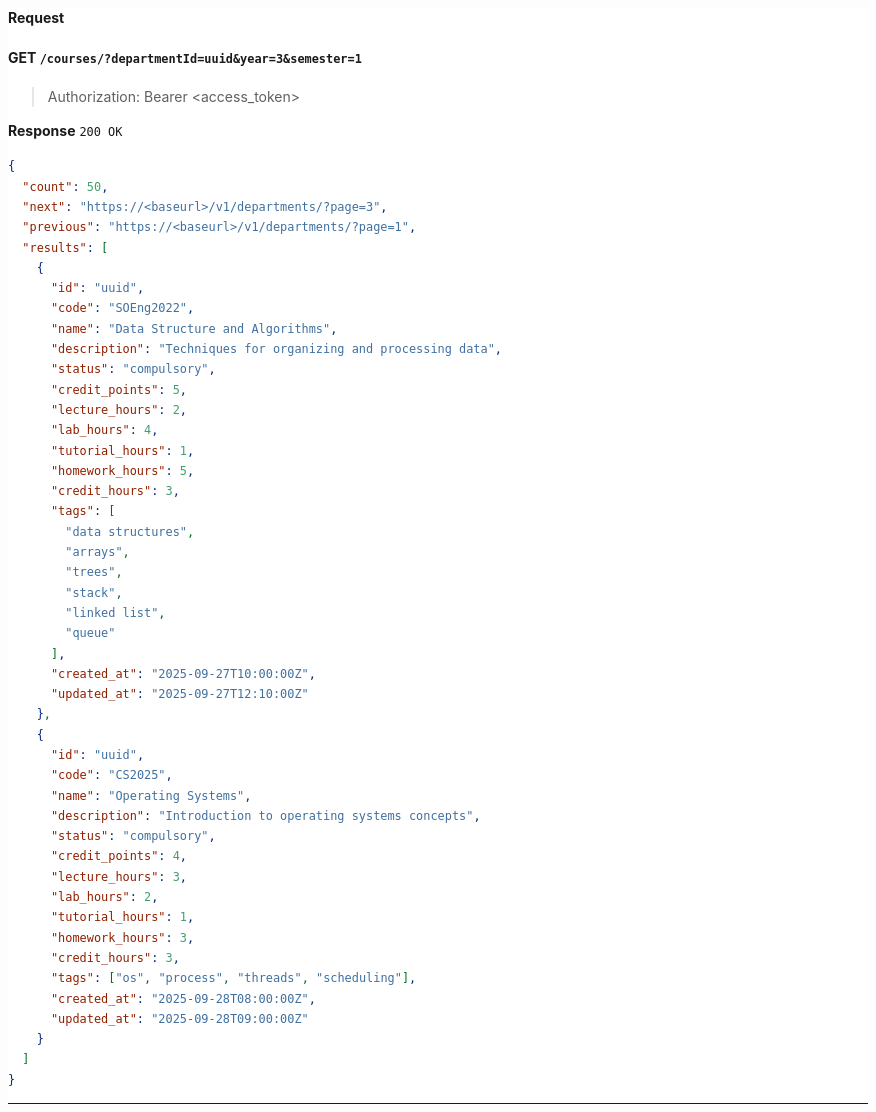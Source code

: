 **Request**

#### GET `/courses/?departmentId=uuid&year=3&semester=1`

> Authorization: Bearer <access_token>

**Response** `200 OK`

```json
{
  "count": 50,
  "next": "https://<baseurl>/v1/departments/?page=3",
  "previous": "https://<baseurl>/v1/departments/?page=1",
  "results": [
    {
      "id": "uuid",
      "code": "SOEng2022",
      "name": "Data Structure and Algorithms",
      "description": "Techniques for organizing and processing data",
      "status": "compulsory",
      "credit_points": 5,
      "lecture_hours": 2,
      "lab_hours": 4,
      "tutorial_hours": 1,
      "homework_hours": 5,
      "credit_hours": 3,
      "tags": [
        "data structures",
        "arrays",
        "trees",
        "stack",
        "linked list",
        "queue"
      ],
      "created_at": "2025-09-27T10:00:00Z",
      "updated_at": "2025-09-27T12:10:00Z"
    },
    {
      "id": "uuid",
      "code": "CS2025",
      "name": "Operating Systems",
      "description": "Introduction to operating systems concepts",
      "status": "compulsory",
      "credit_points": 4,
      "lecture_hours": 3,
      "lab_hours": 2,
      "tutorial_hours": 1,
      "homework_hours": 3,
      "credit_hours": 3,
      "tags": ["os", "process", "threads", "scheduling"],
      "created_at": "2025-09-28T08:00:00Z",
      "updated_at": "2025-09-28T09:00:00Z"
    }
  ]
}
```

---